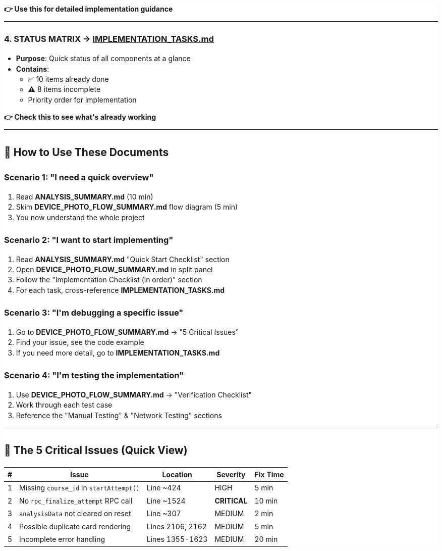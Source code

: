    **👉 Use this for detailed implementation guidance**

---

### 4. **STATUS MATRIX** → [IMPLEMENTATION_TASKS.md](./IMPLEMENTATION_TASKS.md#-quick-status-summary)
   - **Purpose**: Quick status of all components at a glance
   - **Contains**:
     - ✅ 10 items already done
     - ⚠️ 8 items incomplete
     - Priority order for implementation

   **👉 Check this to see what's already working**

---

## 🚀 How to Use These Documents

### Scenario 1: "I need a quick overview"
1. Read **ANALYSIS_SUMMARY.md** (10 min)
2. Skim **DEVICE_PHOTO_FLOW_SUMMARY.md** flow diagram (5 min)
3. You now understand the whole project

### Scenario 2: "I want to start implementing"
1. Read **ANALYSIS_SUMMARY.md** "Quick Start Checklist" section
2. Open **DEVICE_PHOTO_FLOW_SUMMARY.md** in split panel
3. Follow the "Implementation Checklist (in order)" section
4. For each task, cross-reference **IMPLEMENTATION_TASKS.md**

### Scenario 3: "I'm debugging a specific issue"
1. Go to **DEVICE_PHOTO_FLOW_SUMMARY.md** → "5 Critical Issues"
2. Find your issue, see the code example
3. If you need more detail, go to **IMPLEMENTATION_TASKS.md**

### Scenario 4: "I'm testing the implementation"
1. Use **DEVICE_PHOTO_FLOW_SUMMARY.md** → "Verification Checklist"
2. Work through each test case
3. Reference the "Manual Testing" & "Network Testing" sections

---

## 🎯 The 5 Critical Issues (Quick View)

| # | Issue | Location | Severity | Fix Time |
|---|-------|----------|----------|----------|
| 1 | Missing `course_id` in `startAttempt()` | Line ~424 | HIGH | 5 min |
| 2 | No `rpc_finalize_attempt` RPC call | Line ~1524 | **CRITICAL** | 10 min |
| 3 | `analysisData` not cleared on reset | Line ~307 | MEDIUM | 2 min |
| 4 | Possible duplicate card rendering | Lines 2106, 2162 | MEDIUM | 5 min |
| 5 | Incomplete error handling | Lines 1355-1623 | MEDIUM | 20 min |
